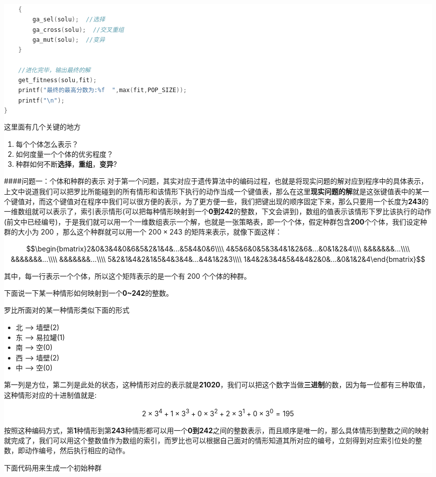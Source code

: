 ```C
	{
		ga_sel(solu);  //选择
		ga_cross(solu);  //交叉重组
		ga_mut(solu);  //变异
	}

	//进化完毕，输出最终的解
	get_fitness(solu,fit);
	printf("最终的最高分数为:%f  ",max(fit,POP_SIZE));	
	printf("\n");
}
```

这里面有几个关键的地方

 1.   每个个体怎么表示？
 2.   如何度量一个个体的优劣程度？
 3.   种群如何不断**选择**，**重组**，**变异**?


####问题一：个体和种群的表示
对于第一个问题，其实对应于遗传算法中的编码过程，也就是将现实问题的解对应到程序中的具体表示，上文中说道我们可以把罗比所能碰到的所有情形和该情形下执行的动作当成一个键值表，那么在这里**现实问题的解**就是这张键值表中的某一个键值对，而这个键值对在程序中我们可以很方便的表示，为了更方便一些，我们把键出现的顺序固定下来，那么只要用一个长度为**243**的一维数组就可以表示了，索引表示情形(可以把每种情形映射到一个**0到242**的整数，下文会讲到)，数组的值表示该情形下罗比该执行的动作(前文中已经编号)，于是我们就可以用一个一维数组表示一个解，也就是一张策略表，即一个个体，假定种群包含**200**个个体，我们设定种群的大小为 200 ，那么这个种群就可以用一个 $200\times243$ 的矩阵来表示，就像下面这样：

$$\begin{bmatrix}2&0&3&4&0&6&5&2&1&4&...&5&4&0&6\\\\
4&5&6&0&5&3&4&1&2&6&...&0&1&2&4\\\\
&&&&&&&...\\\\
&&&&&&&...\\\\
&&&&&&&...\\\\
5&2&1&4&2&1&5&4&3&4&...&4&1&2&3\\\\
1&4&2&3&4&5&4&4&2&0&...&0&1&2&4\end{bmatrix}$$

其中，每一行表示一个个体，所以这个矩阵表示的是一个有 200 个个体的种群。

下面说一下某一种情形如何映射到一个**0~242**的整数。

罗比所面对的某一种情形类似下面的形式


-  北 --> 墙壁(2)
-  东 --> 易拉罐(1)
-  南 --> 空(0)
-  西 --> 墙壁(2)
-  中 --> 空(0)


第一列是方位，第二列是此处的状态，这种情形对应的表示就是**21020**，我们可以把这个数字当做**三进制**的数，因为每一位都有三种取值，这种情形对应的十进制值就是:

$$2\times3{^4} + 1\times3{^3} + 0\times3{^2} + 2\times3{^1} + 0\times3{^0} = 195$$

按照这种编码方式，第**1**种情形到第**243**种情形都可以用一个**0到242**之间的整数表示，而且顺序是唯一的，那么具体情形到整数之间的映射就完成了，我们可以用这个整数值作为数组的索引，而罗比也可以根据自己面对的情形知道其所对应的编号，立刻得到对应索引位处的整数，即动作编号，然后执行相应的动作。


下面代码用来生成一个初始种群
